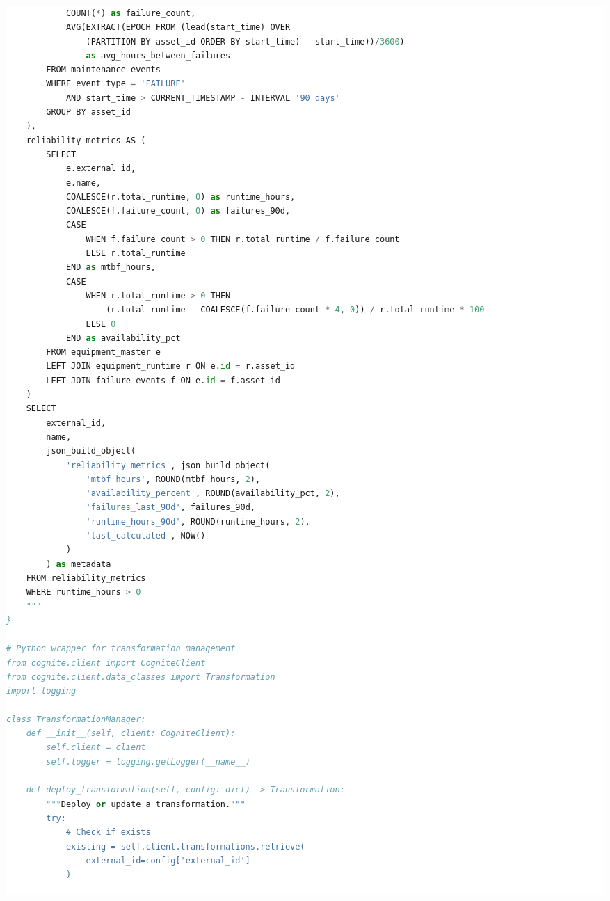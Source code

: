 ```python
            COUNT(*) as failure_count,
            AVG(EXTRACT(EPOCH FROM (lead(start_time) OVER 
                (PARTITION BY asset_id ORDER BY start_time) - start_time))/3600) 
                as avg_hours_between_failures
        FROM maintenance_events
        WHERE event_type = 'FAILURE'
            AND start_time > CURRENT_TIMESTAMP - INTERVAL '90 days'
        GROUP BY asset_id
    ),
    reliability_metrics AS (
        SELECT 
            e.external_id,
            e.name,
            COALESCE(r.total_runtime, 0) as runtime_hours,
            COALESCE(f.failure_count, 0) as failures_90d,
            CASE 
                WHEN f.failure_count > 0 THEN r.total_runtime / f.failure_count
                ELSE r.total_runtime
            END as mtbf_hours,
            CASE
                WHEN r.total_runtime > 0 THEN 
                    (r.total_runtime - COALESCE(f.failure_count * 4, 0)) / r.total_runtime * 100
                ELSE 0
            END as availability_pct
        FROM equipment_master e
        LEFT JOIN equipment_runtime r ON e.id = r.asset_id
        LEFT JOIN failure_events f ON e.id = f.asset_id
    )
    SELECT 
        external_id,
        name,
        json_build_object(
            'reliability_metrics', json_build_object(
                'mtbf_hours', ROUND(mtbf_hours, 2),
                'availability_percent', ROUND(availability_pct, 2),
                'failures_last_90d', failures_90d,
                'runtime_hours_90d', ROUND(runtime_hours, 2),
                'last_calculated', NOW()
            )
        ) as metadata
    FROM reliability_metrics
    WHERE runtime_hours > 0
    """
}

# Python wrapper for transformation management
from cognite.client import CogniteClient
from cognite.client.data_classes import Transformation
import logging

class TransformationManager:
    def __init__(self, client: CogniteClient):
        self.client = client
        self.logger = logging.getLogger(__name__)
    
    def deploy_transformation(self, config: dict) -> Transformation:
        """Deploy or update a transformation."""
        try:
            # Check if exists
            existing = self.client.transformations.retrieve(
                external_id=config['external_id']
            )
            
```